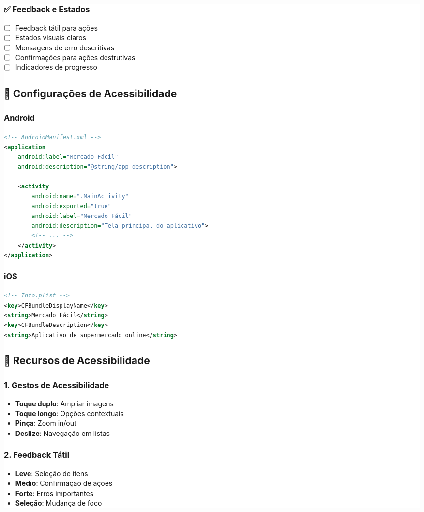### ✅ Feedback e Estados

- [ ] Feedback tátil para ações
- [ ] Estados visuais claros
- [ ] Mensagens de erro descritivas
- [ ] Confirmações para ações destrutivas
- [ ] Indicadores de progresso

## 🔧 Configurações de Acessibilidade

### Android

```xml
<!-- AndroidManifest.xml -->
<application
    android:label="Mercado Fácil"
    android:description="@string/app_description">

    <activity
        android:name=".MainActivity"
        android:exported="true"
        android:label="Mercado Fácil"
        android:description="Tela principal do aplicativo">
        <!-- ... -->
    </activity>
</application>
```

### iOS

```xml
<!-- Info.plist -->
<key>CFBundleDisplayName</key>
<string>Mercado Fácil</string>
<key>CFBundleDescription</key>
<string>Aplicativo de supermercado online</string>
```

## 📱 Recursos de Acessibilidade

### 1. Gestos de Acessibilidade

- **Toque duplo**: Ampliar imagens
- **Toque longo**: Opções contextuais
- **Pinça**: Zoom in/out
- **Deslize**: Navegação em listas

### 2. Feedback Tátil

- **Leve**: Seleção de itens
- **Médio**: Confirmação de ações
- **Forte**: Erros importantes
- **Seleção**: Mudança de foco
